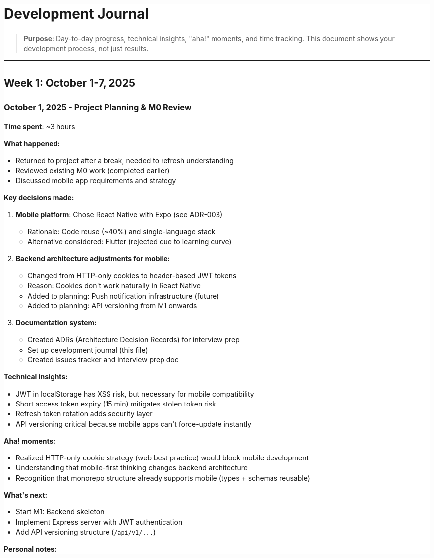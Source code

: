 # Development Journal

> **Purpose**: Day-to-day progress, technical insights, "aha!" moments, and time tracking.
> This document shows your development process, not just results.

---

## Week 1: October 1-7, 2025

### October 1, 2025 - Project Planning & M0 Review

**Time spent**: ~3 hours

**What happened:**

- Returned to project after a break, needed to refresh understanding
- Reviewed existing M0 work (completed earlier)
- Discussed mobile app requirements and strategy

**Key decisions made:**

1. **Mobile platform**: Chose React Native with Expo (see ADR-003)
   - Rationale: Code reuse (~40%) and single-language stack
   - Alternative considered: Flutter (rejected due to learning curve)

2. **Backend architecture adjustments for mobile:**
   - Changed from HTTP-only cookies to header-based JWT tokens
   - Reason: Cookies don't work naturally in React Native
   - Added to planning: Push notification infrastructure (future)
   - Added to planning: API versioning from M1 onwards

3. **Documentation system:**
   - Created ADRs (Architecture Decision Records) for interview prep
   - Set up development journal (this file)
   - Created issues tracker and interview prep doc

**Technical insights:**

- JWT in localStorage has XSS risk, but necessary for mobile compatibility
- Short access token expiry (15 min) mitigates stolen token risk
- Refresh token rotation adds security layer
- API versioning critical because mobile apps can't force-update instantly

**Aha! moments:**

- Realized HTTP-only cookie strategy (web best practice) would block mobile development
- Understanding that mobile-first thinking changes backend architecture
- Recognition that monorepo structure already supports mobile (types + schemas reusable)

**What's next:**

- Start M1: Backend skeleton
- Implement Express server with JWT authentication
- Add API versioning structure (`/api/v1/...`)

**Personal notes:**
